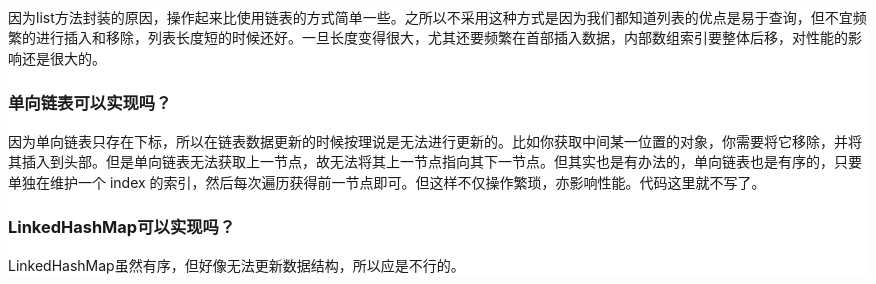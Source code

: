 ```
```
因为list方法封装的原因，操作起来比使用链表的方式简单一些。之所以不采用这种方式是因为我们都知道列表的优点是易于查询，但不宜频繁的进行插入和移除，列表长度短的时候还好。一旦长度变得很大，尤其还要频繁在首部插入数据，内部数组索引要整体后移，对性能的影响还是很大的。

### 单向链表可以实现吗？

因为单向链表只存在下标，所以在链表数据更新的时候按理说是无法进行更新的。比如你获取中间某一位置的对象，你需要将它移除，并将其插入到头部。但是单向链表无法获取上一节点，故无法将其上一节点指向其下一节点。但其实也是有办法的，单向链表也是有序的，只要单独在维护一个 index 的索引，然后每次遍历获得前一节点即可。但这样不仅操作繁琐，亦影响性能。代码这里就不写了。

### LinkedHashMap可以实现吗？
LinkedHashMap虽然有序，但好像无法更新数据结构，所以应是不行的。






